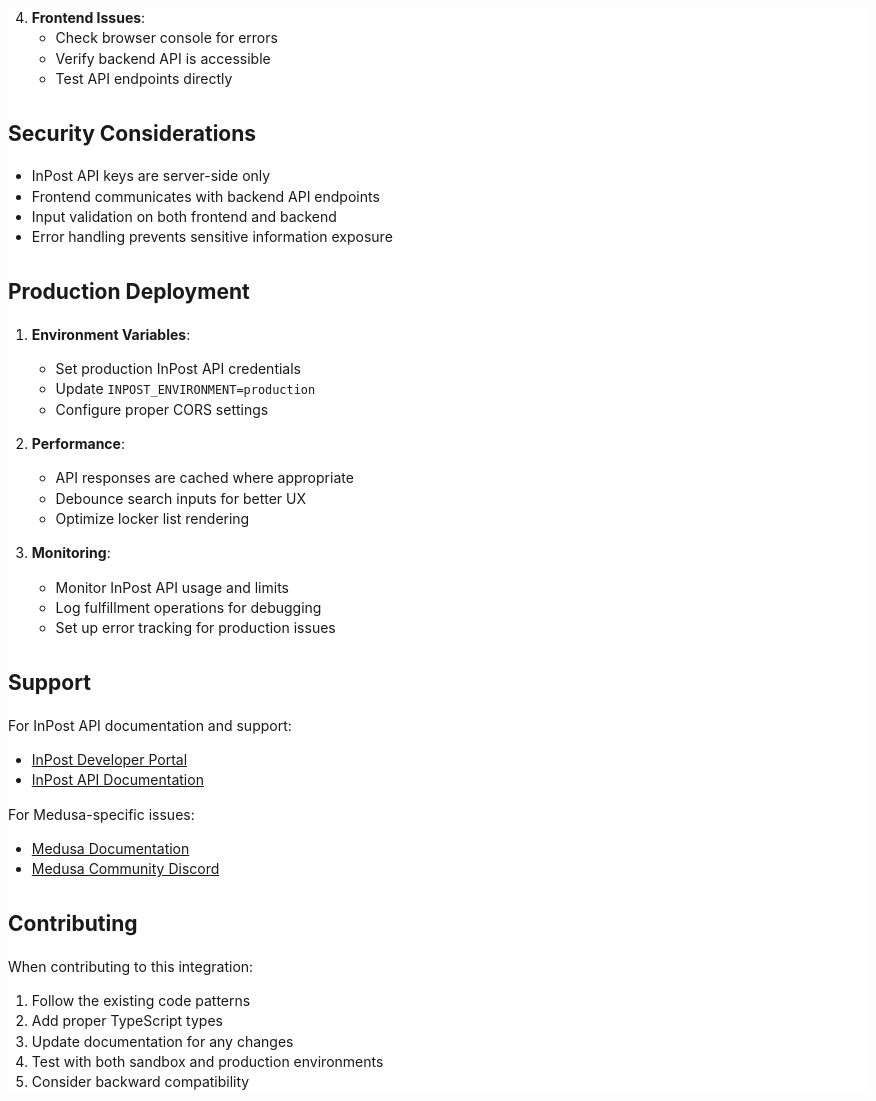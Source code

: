 4. **Frontend Issues**:
   - Check browser console for errors
   - Verify backend API is accessible
   - Test API endpoints directly

## Security Considerations

- InPost API keys are server-side only
- Frontend communicates with backend API endpoints
- Input validation on both frontend and backend
- Error handling prevents sensitive information exposure

## Production Deployment

1. **Environment Variables**:

   - Set production InPost API credentials
   - Update `INPOST_ENVIRONMENT=production`
   - Configure proper CORS settings

2. **Performance**:

   - API responses are cached where appropriate
   - Debounce search inputs for better UX
   - Optimize locker list rendering

3. **Monitoring**:
   - Monitor InPost API usage and limits
   - Log fulfillment operations for debugging
   - Set up error tracking for production issues

## Support

For InPost API documentation and support:

- [InPost Developer Portal](https://inpost.pl/en/integration)
- [InPost API Documentation](https://api-shipx-pl.easypack24.net/v1/documentation)

For Medusa-specific issues:

- [Medusa Documentation](https://docs.medusajs.com/)
- [Medusa Community Discord](https://discord.gg/medusajs)

## Contributing

When contributing to this integration:

1. Follow the existing code patterns
2. Add proper TypeScript types
3. Update documentation for any changes
4. Test with both sandbox and production environments
5. Consider backward compatibility
